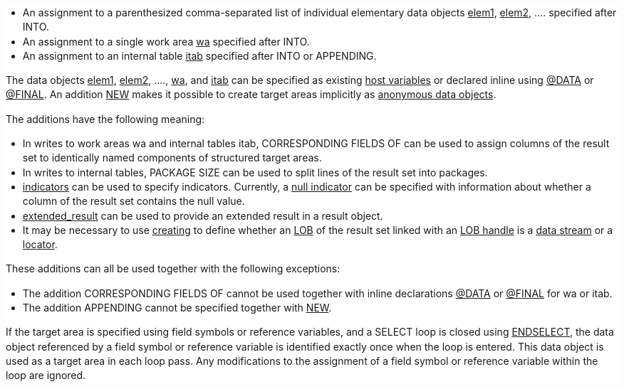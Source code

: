 -   An assignment to a parenthesized comma-separated list of individual elementary data objects [elem1](https://help.sap.com/doc/abapdocu_latest_index_htm/latest/en-US/abapselect_into_target.htm), [elem2](https://help.sap.com/doc/abapdocu_latest_index_htm/latest/en-US/abapselect_into_target.htm), .... specified after INTO.
-   An assignment to a single work area [wa](https://help.sap.com/doc/abapdocu_latest_index_htm/latest/en-US/abapselect_into_target.htm) specified after INTO.
-   An assignment to an internal table [itab](https://help.sap.com/doc/abapdocu_latest_index_htm/latest/en-US/abapselect_into_target.htm) specified after INTO or APPENDING.

The data objects [elem1](https://help.sap.com/doc/abapdocu_latest_index_htm/latest/en-US/abapselect_into_target.htm), [elem2](https://help.sap.com/doc/abapdocu_latest_index_htm/latest/en-US/abapselect_into_target.htm), ...., [wa](https://help.sap.com/doc/abapdocu_latest_index_htm/latest/en-US/abapselect_into_target.htm), and [itab](https://help.sap.com/doc/abapdocu_latest_index_htm/latest/en-US/abapselect_into_target.htm) can be specified as existing [host variables](https://help.sap.com/doc/abapdocu_latest_index_htm/latest/en-US/abenabap_sql_host_variables.htm) or declared inline using [@DATA](https://help.sap.com/doc/abapdocu_latest_index_htm/latest/en-US/abapselect_into_target.htm) or [@FINAL](https://help.sap.com/doc/abapdocu_latest_index_htm/latest/en-US/abapselect_into_target.htm). An addition [NEW](https://help.sap.com/doc/abapdocu_latest_index_htm/latest/en-US/abapselect_into_target.htm) makes it possible to create target areas implicitly as [anonymous data objects](https://help.sap.com/doc/abapdocu_latest_index_htm/latest/en-US/abenanonymous_data_object_glosry.htm "Glossary Entry").

The additions have the following meaning:

-   In writes to work areas wa and internal tables itab, CORRESPONDING FIELDS OF can be used to assign columns of the result set to identically named components of structured target areas.
-   In writes to internal tables, PACKAGE SIZE can be used to split lines of the result set into packages.
-   [indicators](https://help.sap.com/doc/abapdocu_latest_index_htm/latest/en-US/abapselect_indicators.htm) can be used to specify indicators. Currently, a [null indicator](https://help.sap.com/doc/abapdocu_latest_index_htm/latest/en-US/abennull_indicator_glosry.htm "Glossary Entry") can be specified with information about whether a column of the result set contains the null value.
-   [extended\_result](https://help.sap.com/doc/abapdocu_latest_index_htm/latest/en-US/abapselect_extended_result.htm) can be used to provide an extended result in a result object.
-   It may be necessary to use [creating](https://help.sap.com/doc/abapdocu_latest_index_htm/latest/en-US/abapselect_creating.htm) to define whether an [LOB](https://help.sap.com/doc/abapdocu_latest_index_htm/latest/en-US/abenlob_glosry.htm "Glossary Entry") of the result set linked with an [LOB handle](https://help.sap.com/doc/abapdocu_latest_index_htm/latest/en-US/abenlob_handle_glosry.htm "Glossary Entry") is a [data stream](https://help.sap.com/doc/abapdocu_latest_index_htm/latest/en-US/abendata_stream_glosry.htm "Glossary Entry") or a [locator](https://help.sap.com/doc/abapdocu_latest_index_htm/latest/en-US/abenlocator_glosry.htm "Glossary Entry").

These additions can all be used together with the following exceptions:

-   The addition CORRESPONDING FIELDS OF cannot be used together with inline declarations [@DATA](https://help.sap.com/doc/abapdocu_latest_index_htm/latest/en-US/abapselect_into_target.htm) or [@FINAL](https://help.sap.com/doc/abapdocu_latest_index_htm/latest/en-US/abapselect_into_target.htm) for wa or itab.
-   The addition APPENDING cannot be specified together with [NEW](https://help.sap.com/doc/abapdocu_latest_index_htm/latest/en-US/abapselect_into_target.htm).

If the target area is specified using field symbols or reference variables, and a SELECT loop is closed using [ENDSELECT](https://help.sap.com/doc/abapdocu_latest_index_htm/latest/en-US/abapendselect.htm), the data object referenced by a field symbol or reference variable is identified exactly once when the loop is entered. This data object is used as a target area in each loop pass. Any modifications to the assignment of a field symbol or reference variable within the loop are ignored.
